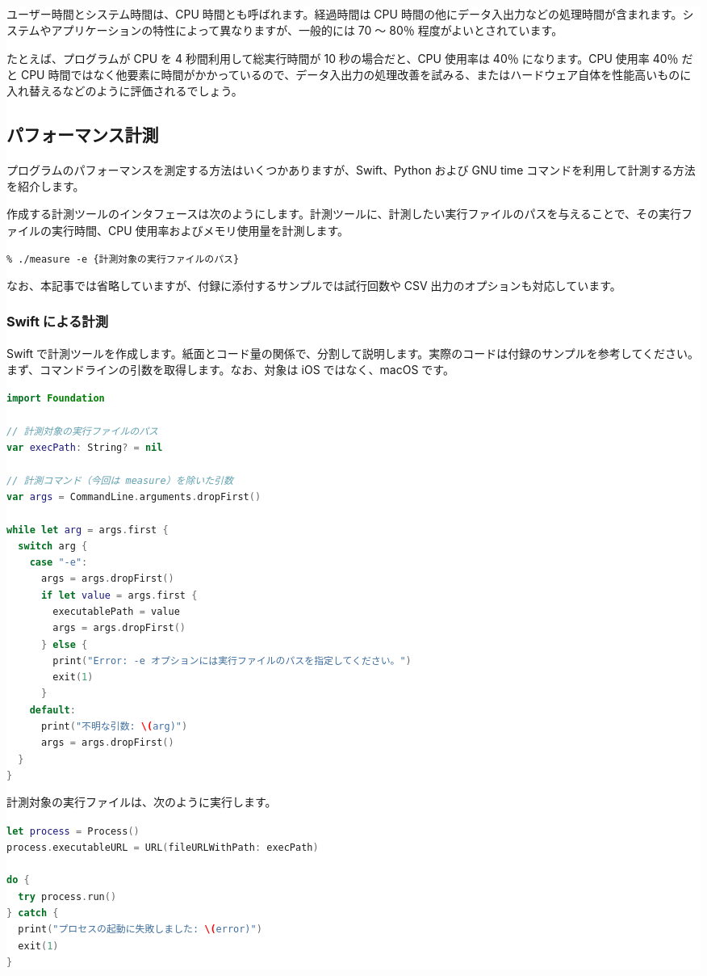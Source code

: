 ユーザー時間とシステム時間は、CPU 時間とも呼ばれます。経過時間は CPU 時間の他にデータ入出力などの処理時間が含まれます。システムやアプリケーションの特性によって異なりますが、一般的には 70 ～ 80％ 程度がよいとされています。

たとえば、プログラムが CPU を 4 秒間利用して総実行時間が 10 秒の場合だと、CPU 使用率は 40％ になります。CPU 使用率 40％ だと CPU 時間ではなく他要素に時間がかかっているので、データ入出力の処理改善を試みる、またはハードウェア自体を性能高いものに入れ替えるなどのように評価されるでしょう。

## パフォーマンス計測

プログラムのパフォーマンスを測定する方法はいくつかありますが、Swift、Python および GNU time コマンドを利用して計測する方法を紹介します。

作成する計測ツールのインタフェースは次のようにします。計測ツールに、計測したい実行ファイルのパスを与えることで、その実行ファイルの実行時間、CPU 使用率およびメモリ使用量を計測します。

```shell
% ./measure -e {計測対象の実行ファイルのパス}
```

なお、本記事では省略していますが、付録に添付するサンプルでは試行回数や CSV 出力のオプションも対応しています。

### Swift による計測

Swift で計測ツールを作成します。紙面とコード量の関係で、分割して説明します。実際のコードは付録のサンプルを参考してください。まず、コマンドラインの引数を取得します。なお、対象は iOS ではなく、macOS です。

```swift
import Foundation

// 計測対象の実行ファイルのパス
var execPath: String? = nil

// 計測コマンド（今回は measure）を除いた引数
var args = CommandLine.arguments.dropFirst()

while let arg = args.first {
  switch arg {
    case "-e":
      args = args.dropFirst()
      if let value = args.first {
        executablePath = value
        args = args.dropFirst()
      } else {
        print("Error: -e オプションには実行ファイルのパスを指定してください。")
        exit(1)
      }
    default:
      print("不明な引数: \(arg)")
      args = args.dropFirst()
  }
}
```

計測対象の実行ファイルは、次のように実行します。

```swift
let process = Process()
process.executableURL = URL(fileURLWithPath: execPath)

do {
  try process.run()
} catch {
  print("プロセスの起動に失敗しました: \(error)")
  exit(1)
}
```

